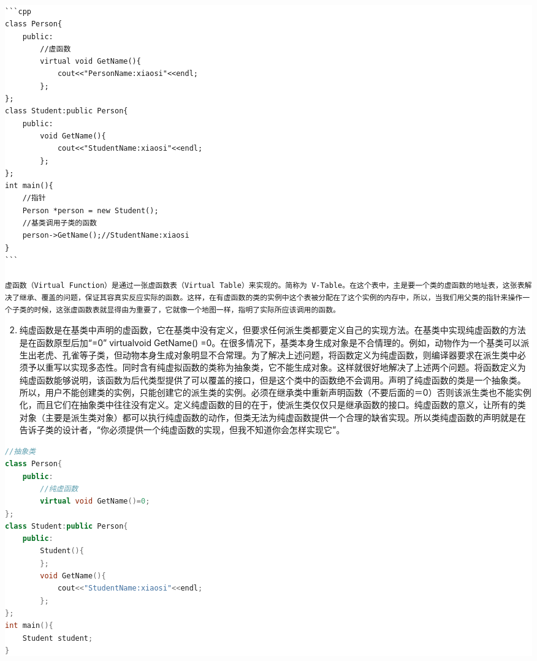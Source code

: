     ```cpp
    class Person{
        public:
            //虚函数
            virtual void GetName(){
                cout<<"PersonName:xiaosi"<<endl;
            };
    };
    class Student:public Person{
        public:
            void GetName(){
                cout<<"StudentName:xiaosi"<<endl;
            };
    };
    int main(){
        //指针
        Person *person = new Student();
        //基类调用子类的函数
        person->GetName();//StudentName:xiaosi
    }
    ```

    虚函数（Virtual Function）是通过一张虚函数表（Virtual Table）来实现的。简称为 V-Table。在这个表中，主是要一个类的虚函数的地址表，这张表解决了继承、覆盖的问题，保证其容真实反应实际的函数。这样，在有虚函数的类的实例中这个表被分配在了这个实例的内存中，所以，当我们用父类的指针来操作一个子类的时候，这张虚函数表就显得由为重要了，它就像一个地图一样，指明了实际所应该调用的函数。

2.  纯虚函数是在基类中声明的虚函数，它在基类中没有定义，但要求任何派生类都要定义自己的实现方法。在基类中实现纯虚函数的方法是在函数原型后加“=0” virtualvoid GetName() =0。在很多情况下，基类本身生成对象是不合情理的。例如，动物作为一个基类可以派生出老虎、孔雀等子类，但动物本身生成对象明显不合常理。为了解决上述问题，将函数定义为纯虚函数，则编译器要求在派生类中必须予以重写以实现多态性。同时含有纯虚拟函数的类称为抽象类，它不能生成对象。这样就很好地解决了上述两个问题。将函数定义为纯虚函数能够说明，该函数为后代类型提供了可以覆盖的接口，但是这个类中的函数绝不会调用。声明了纯虚函数的类是一个抽象类。所以，用户不能创建类的实例，只能创建它的派生类的实例。必须在继承类中重新声明函数（不要后面的＝0）否则该派生类也不能实例化，而且它们在抽象类中往往没有定义。定义纯虚函数的目的在于，使派生类仅仅只是继承函数的接口。纯虚函数的意义，让所有的类对象（主要是派生类对象）都可以执行纯虚函数的动作，但类无法为纯虚函数提供一个合理的缺省实现。所以类纯虚函数的声明就是在告诉子类的设计者，“你必须提供一个纯虚函数的实现，但我不知道你会怎样实现它”。

```cpp
//抽象类
class Person{
    public:
        //纯虚函数
        virtual void GetName()=0;
};
class Student:public Person{
    public:
        Student(){
        };
        void GetName(){
            cout<<"StudentName:xiaosi"<<endl;
        };
};
int main(){
    Student student;
}
```
